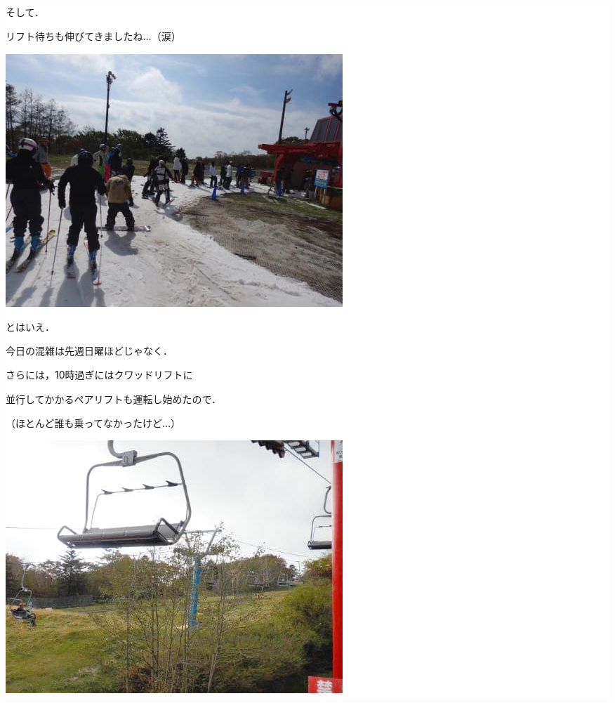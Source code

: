 


そして．


リフト待ちも伸びてきましたね…（涙）




![f7bc7815aa51c82ad27203b214cc1800.jpg](images/f7bc7815aa51c82ad27203b214cc1800.jpg)




とはいえ．


今日の混雑は先週日曜ほどじゃなく．


さらには，10時過ぎにはクワッドリフトに


並行してかかるペアリフトも運転し始めたので．


（ほとんど誰も乗ってなかったけど…）




![d08d44bdbeb6e89d8b68ecea2b592265.jpg](images/d08d44bdbeb6e89d8b68ecea2b592265.jpg)
